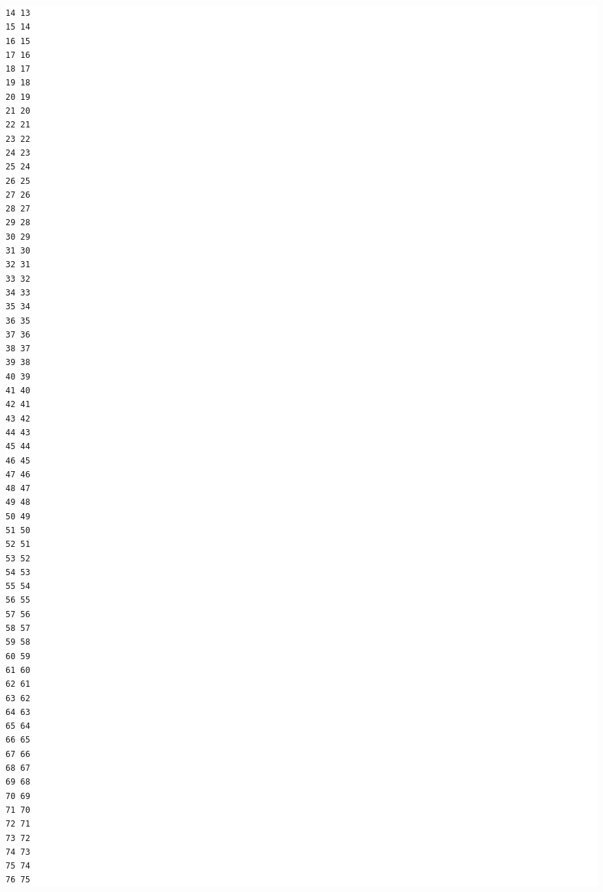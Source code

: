 ```
14 13
15 14
16 15
17 16
18 17
19 18
20 19
21 20
22 21
23 22
24 23
25 24
26 25
27 26
28 27
29 28
30 29
31 30
32 31
33 32
34 33
35 34
36 35
37 36
38 37
39 38
40 39
41 40
42 41
43 42
44 43
45 44
46 45
47 46
48 47
49 48
50 49
51 50
52 51
53 52
54 53
55 54
56 55
57 56
58 57
59 58
60 59
61 60
62 61
63 62
64 63
65 64
66 65
67 66
68 67
69 68
70 69
71 70
72 71
73 72
74 73
75 74
76 75
```